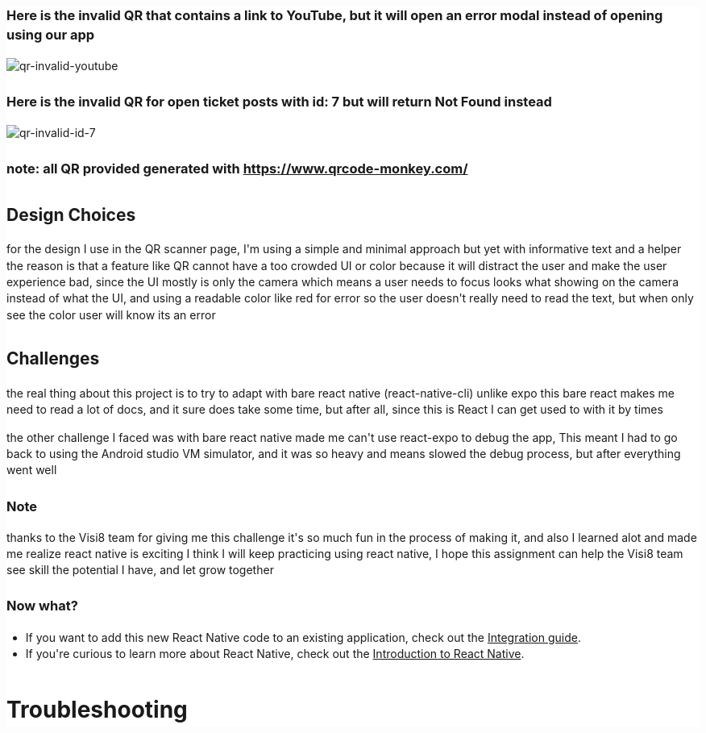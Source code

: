 ### Here is the invalid QR that contains a link to YouTube, but it will open an error modal instead of opening using our app

<img width="336" alt="qr-invalid-youtube" src="https://github.com/user-attachments/assets/1eadc8e5-57b6-4653-8750-3dbb08075a2c">

### Here is the invalid QR for  open ticket posts with id: 7 but will return Not Found instead

<img width="343" alt="qr-invalid-id-7" src="https://github.com/user-attachments/assets/4cbafe87-b2da-40c3-9a2c-59fd7d5449c4">


### note: all QR provided generated with https://www.qrcode-monkey.com/

## Design Choices

for the design I use in the QR scanner page, I'm using a simple and minimal approach but yet with informative text and a helper
the reason is that a feature like QR cannot have a too crowded UI or color because it will distract the user and make the user experience bad, since the UI mostly is only the camera which means a user needs to focus looks what showing on the camera instead of what the UI, and using a readable color like red for error so the user doesn't really need to read the text, but when only see the color user will know its an error

## Challenges

the real thing about this project is to try to adapt with bare react native (react-native-cli) unlike expo this bare react makes me need to read a lot of docs, and it sure does take some time,  but after all, since this is React I can get used to with it by times

the other challenge I faced was with bare react native made me can't use react-expo to debug the app, This meant I had to go back to using the Android studio VM simulator, and it was so heavy and means slowed the debug process, but after everything went well 

### Note
thanks to the Visi8 team for giving me this challenge it's so much fun in the process of making it, and also I learned alot and made me realize react native is exciting I think I will keep practicing using react native, I hope this assignment can help the Visi8 team see skill the potential I have, and let grow together

### Now what?

- If you want to add this new React Native code to an existing application, check out the [Integration guide](https://reactnative.dev/docs/integration-with-existing-apps).
- If you're curious to learn more about React Native, check out the [Introduction to React Native](https://reactnative.dev/docs/getting-started).

# Troubleshooting
